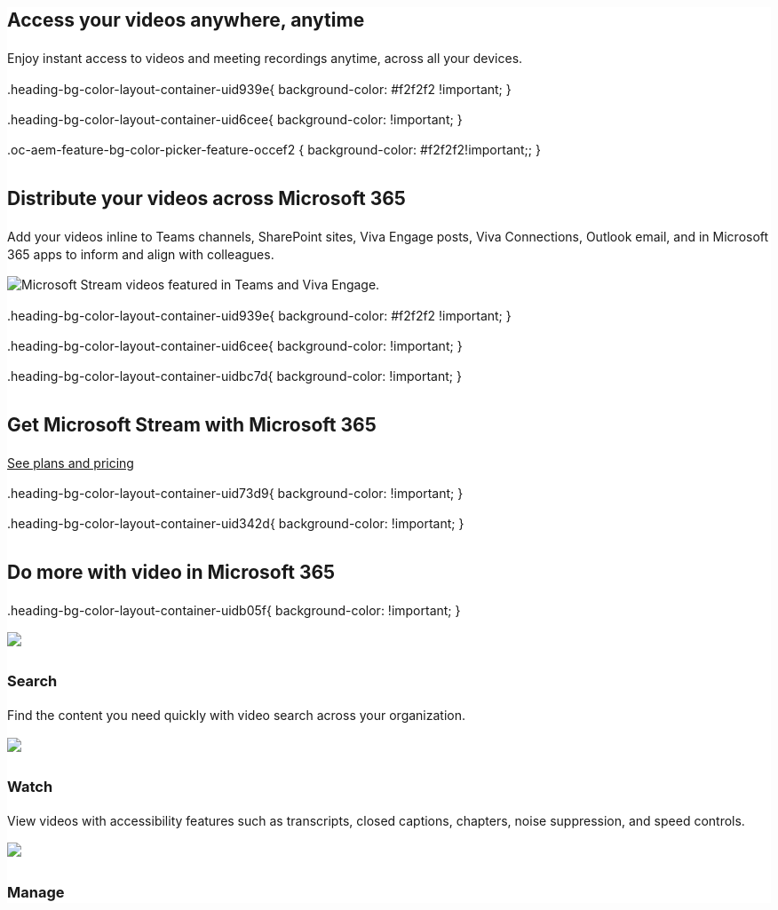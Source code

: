 ## Access your videos anywhere, anytime

Enjoy instant access to videos and meeting recordings anytime, across all your devices.

.heading-bg-color-layout-container-uid939e{ background-color: #f2f2f2 !important; }

.heading-bg-color-layout-container-uid6cee{ background-color: !important; }

.oc-aem-feature-bg-color-picker-feature-occef2 { background-color: #f2f2f2!important;; }

## Distribute your videos across Microsoft 365

Add your videos inline to Teams channels, SharePoint sites, Viva Engage posts, Viva Connections, Outlook email, and in Microsoft 365 apps to inform and align with colleagues.

![Microsoft Stream videos featured in Teams and Viva Engage.](https://cdn-dynmedia-1.microsoft.com/is/image/microsoftcorp/331053-Image8-VideosAcrossM365-972x648?resMode=sharp2&op_usm=1.5,0.65,15,0&wid=1920&qlt=100&fmt=png-alpha&fit=constrain)

.heading-bg-color-layout-container-uid939e{ background-color: #f2f2f2 !important; }

.heading-bg-color-layout-container-uid6cee{ background-color: !important; }

.heading-bg-color-layout-container-uidbc7d{ background-color: !important; }

## Get Microsoft Stream with Microsoft 365

[See plans and pricing](https://www.microsoft.com/en-us/microsoft-365/enterprise/compare-office-365-plans)

.heading-bg-color-layout-container-uid73d9{ background-color: !important; }

.heading-bg-color-layout-container-uid342d{ background-color: !important; }

## Do more with video in Microsoft 365

.heading-bg-color-layout-container-uidb05f{ background-color: !important; }

![](https://cdn-dynmedia-1.microsoft.com/is/image/microsoftcorp/Blade010_Search_60x60_2x_a_RE58YyS?resMode=sharp2&op_usm=1.5,0.65,15,0&wid=40&hei=40&qlt=100&fmt=png-alpha&fit=constrain)

### Search

Find the content you need quickly with video search across your organization.

![](https://cdn-dynmedia-1.microsoft.com/is/image/microsoftcorp/Blade010_Watch_60x60_2x_b_RE593Oj?resMode=sharp2&op_usm=1.5,0.65,15,0&wid=40&hei=40&qlt=100&fmt=png-alpha&fit=constrain)

### Watch

View videos with accessibility features such as transcripts, closed captions, chapters, noise suppression, and speed controls.

![](https://cdn-dynmedia-1.microsoft.com/is/image/microsoftcorp/Blade010_Manage_60x60_2x_c_RE59edQ?resMode=sharp2&op_usm=1.5,0.65,15,0&wid=40&hei=40&qlt=100&fmt=png-alpha&fit=constrain)

### Manage
